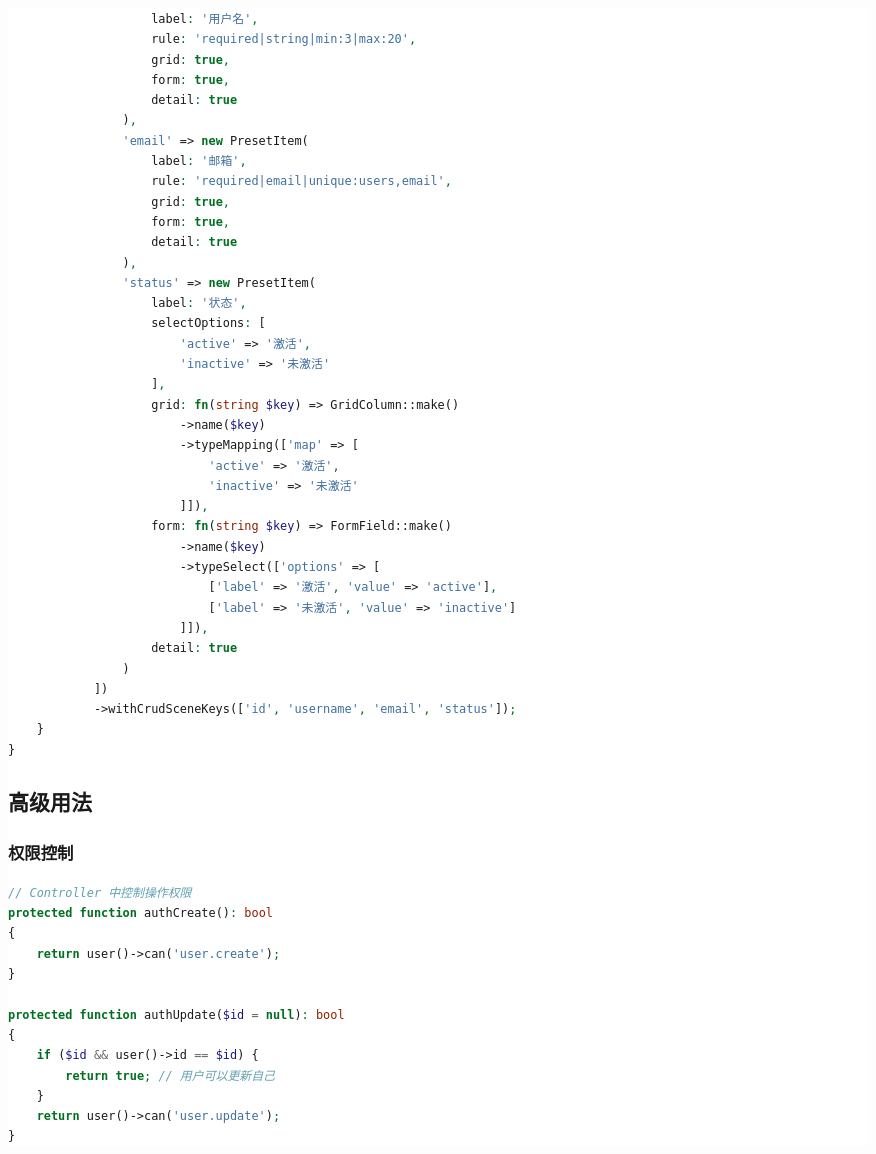 ```php
                    label: '用户名',
                    rule: 'required|string|min:3|max:20',
                    grid: true,
                    form: true,
                    detail: true
                ),
                'email' => new PresetItem(
                    label: '邮箱',
                    rule: 'required|email|unique:users,email',
                    grid: true,
                    form: true,
                    detail: true
                ),
                'status' => new PresetItem(
                    label: '状态',
                    selectOptions: [
                        'active' => '激活',
                        'inactive' => '未激活'
                    ],
                    grid: fn(string $key) => GridColumn::make()
                        ->name($key)
                        ->typeMapping(['map' => [
                            'active' => '激活',
                            'inactive' => '未激活'
                        ]]),
                    form: fn(string $key) => FormField::make()
                        ->name($key)
                        ->typeSelect(['options' => [
                            ['label' => '激活', 'value' => 'active'],
                            ['label' => '未激活', 'value' => 'inactive']
                        ]]),
                    detail: true
                )
            ])
            ->withCrudSceneKeys(['id', 'username', 'email', 'status']);
    }
}
```

## 高级用法

### 权限控制

```php
// Controller 中控制操作权限
protected function authCreate(): bool
{
    return user()->can('user.create');
}

protected function authUpdate($id = null): bool
{
    if ($id && user()->id == $id) {
        return true; // 用户可以更新自己
    }
    return user()->can('user.update');
}
```
